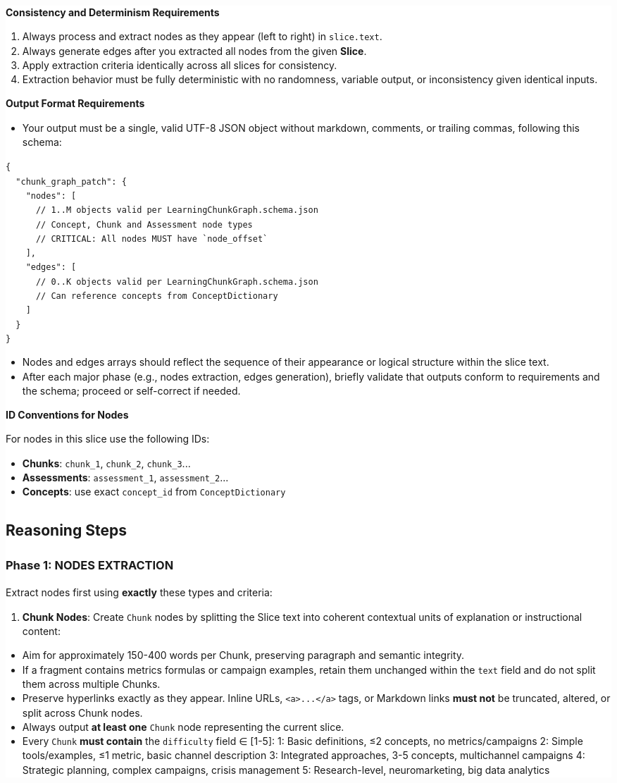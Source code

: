 **Consistency and Determinism Requirements**

1. Always process and extract nodes as they appear (left to right) in `slice.text`.
2. Always generate edges after you extracted all nodes from the given **Slice**.
3. Apply extraction criteria identically across all slices for consistency.
4. Extraction behavior must be fully deterministic with no randomness, variable output, or inconsistency given identical inputs.

**Output Format Requirements**

- Your output must be a single, valid UTF-8 JSON object without markdown, comments, or trailing commas, following this schema:
```jsonc
{
  "chunk_graph_patch": {
    "nodes": [
      // 1..M objects valid per LearningChunkGraph.schema.json
      // Concept, Chunk and Assessment node types
      // CRITICAL: All nodes MUST have `node_offset`
    ],
    "edges": [
      // 0..K objects valid per LearningChunkGraph.schema.json
      // Can reference concepts from ConceptDictionary
    ]
  }
}
```
- Nodes and edges arrays should reflect the sequence of their appearance or logical structure within the slice text.
- After each major phase (e.g., nodes extraction, edges generation), briefly validate that outputs conform to requirements and the schema; proceed or self-correct if needed.

**ID Conventions for Nodes**

For nodes in this slice use the following IDs:
- **Chunks**: `chunk_1`, `chunk_2`, `chunk_3`...
- **Assessments**: `assessment_1`, `assessment_2`...
- **Concepts**: use exact `concept_id` from `ConceptDictionary`

## Reasoning Steps

### Phase 1: **NODES EXTRACTION**

Extract nodes first using **exactly** these types and criteria:

1. **Chunk Nodes**: Create `Chunk` nodes by splitting the Slice text into coherent contextual units of explanation or instructional content:
  * Aim for approximately 150-400 words per Chunk, preserving paragraph and semantic integrity.
  * If a fragment contains metrics formulas or campaign examples, retain them unchanged within the `text` field and do not split them across multiple Chunks.
  * Preserve hyperlinks exactly as they appear. Inline URLs, `<a>...</a>` tags, or Markdown links **must not** be truncated, altered, or split across Chunk nodes.
  * Always output **at least one** `Chunk` node representing the current slice.
  * Every `Chunk` **must contain** the `difficulty` field ∈ [1-5]:
    1: Basic definitions, ≤2 concepts, no metrics/campaigns
    2: Simple tools/examples, ≤1 metric, basic channel description
    3: Integrated approaches, 3-5 concepts, multichannel campaigns
    4: Strategic planning, complex campaigns, crisis management
    5: Research-level, neuromarketing, big data analytics
